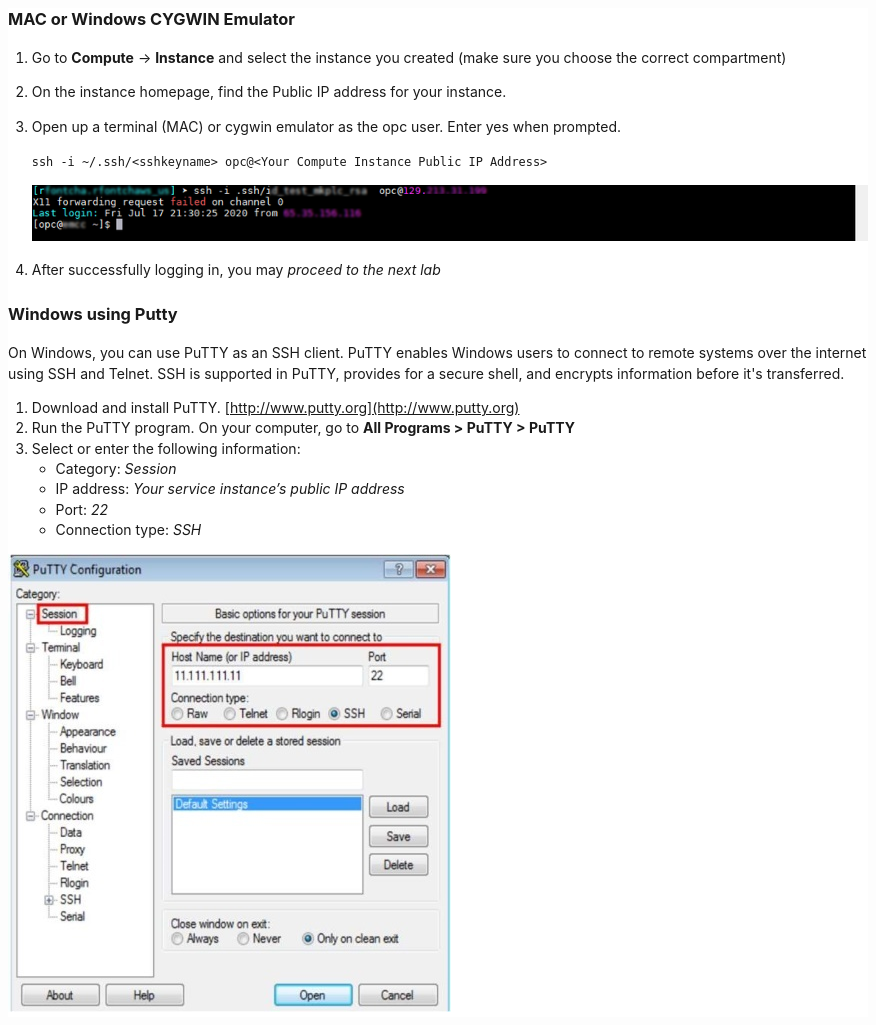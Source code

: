 ### MAC or Windows CYGWIN Emulator
1.  Go to **Compute** -> **Instance** and select the instance you created (make sure you choose the correct compartment)
2.  On the instance homepage, find the Public IP address for your instance.
3.  Open up a terminal (MAC) or cygwin emulator as the opc user.  Enter yes when prompted.

    ````
    ssh -i ~/.ssh/<sshkeyname> opc@<Your Compute Instance Public IP Address>
    ````
    ![](./images/em-mac-linux-ssh-login.png " ")

4.  After successfully logging in, you may *proceed to the next lab*

### Windows using Putty

On Windows, you can use PuTTY as an SSH client. PuTTY enables Windows users to connect to remote systems over the internet using SSH and Telnet. SSH is supported in PuTTY, provides for a secure shell, and encrypts information before it's transferred.

1.  Download and install PuTTY. [http://www.putty.org](http://www.putty.org)
2.  Run the PuTTY program. On your computer, go to **All Programs > PuTTY > PuTTY**
3.  Select or enter the following information:
    - Category: _Session_
    - IP address: _Your service instance’s public IP address_
    - Port: _22_
    - Connection type: _SSH_

  ![](images/7c9e4d803ae849daa227b6684705964c.jpg " ")
